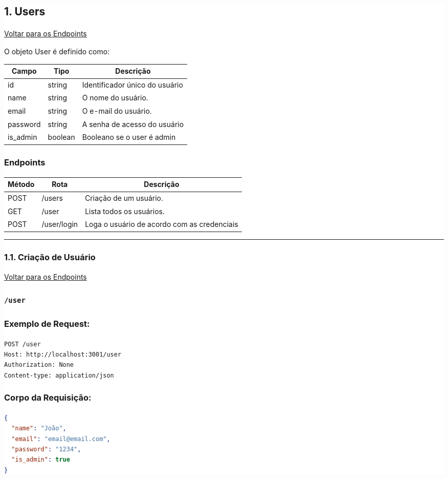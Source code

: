 ## 1. **Users**

[ Voltar para os Endpoints ](#3-endpoints)

O objeto User é definido como:

| Campo    | Tipo    | Descrição                      |
| -------- | ------- | ------------------------------ |
| id       | string  | Identificador único do usuário |
| name     | string  | O nome do usuário.             |
| email    | string  | O e-mail do usuário.           |
| password | string  | A senha de acesso do usuário   |
| is_admin | boolean | Booleano se o user é admin     |

### Endpoints

| Método | Rota        | Descrição                                   |
| ------ | ----------- | ------------------------------------------- |
| POST   | /users      | Criação de um usuário.                      |
| GET    | /user       | Lista todos os usuários.                    |
| POST   | /user/login | Loga o usuário de acordo com as credenciais |

---

### 1.1. **Criação de Usuário**

[ Voltar para os Endpoints ](#3-endpoints)

### `/user`

### Exemplo de Request:

```
POST /user
Host: http://localhost:3001/user
Authorization: None
Content-type: application/json
```

### Corpo da Requisição:

```json
{
  "name": "João",
  "email": "email@email.com",
  "password": "1234",
  "is_admin": true
}
```
